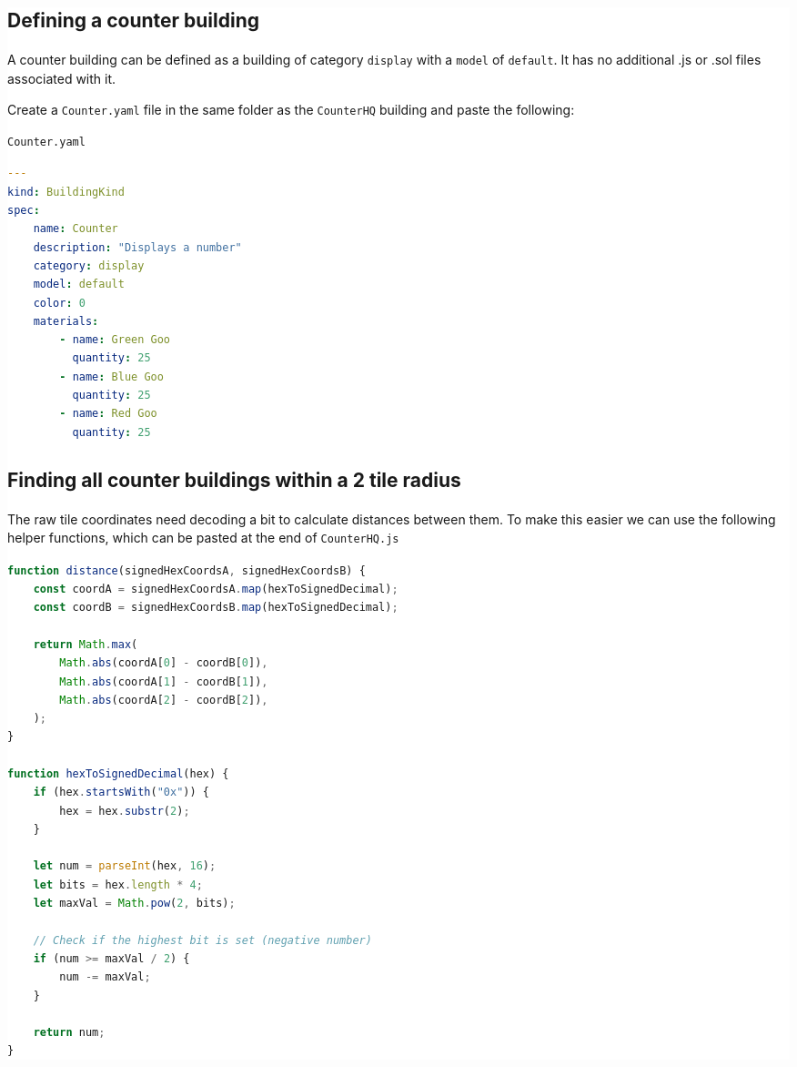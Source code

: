 ## Defining a counter building

A counter building can be defined as a building of category `display` with a `model` of `default`. It has no additional .js or .sol files associated with it.

Create a `Counter.yaml` file in the same folder as the `CounterHQ` building and paste the following:

`Counter.yaml`

```yaml
---
kind: BuildingKind
spec:
    name: Counter
    description: "Displays a number"
    category: display
    model: default
    color: 0
    materials:
        - name: Green Goo
          quantity: 25
        - name: Blue Goo
          quantity: 25
        - name: Red Goo
          quantity: 25
```

## Finding all counter buildings within a 2 tile radius

The raw tile coordinates need decoding a bit to calculate distances between them. To make this easier we can use the following helper functions, which can be pasted at the end of `CounterHQ.js`

```js
function distance(signedHexCoordsA, signedHexCoordsB) {
    const coordA = signedHexCoordsA.map(hexToSignedDecimal);
    const coordB = signedHexCoordsB.map(hexToSignedDecimal);

    return Math.max(
        Math.abs(coordA[0] - coordB[0]),
        Math.abs(coordA[1] - coordB[1]),
        Math.abs(coordA[2] - coordB[2]),
    );
}

function hexToSignedDecimal(hex) {
    if (hex.startsWith("0x")) {
        hex = hex.substr(2);
    }

    let num = parseInt(hex, 16);
    let bits = hex.length * 4;
    let maxVal = Math.pow(2, bits);

    // Check if the highest bit is set (negative number)
    if (num >= maxVal / 2) {
        num -= maxVal;
    }

    return num;
}
```
